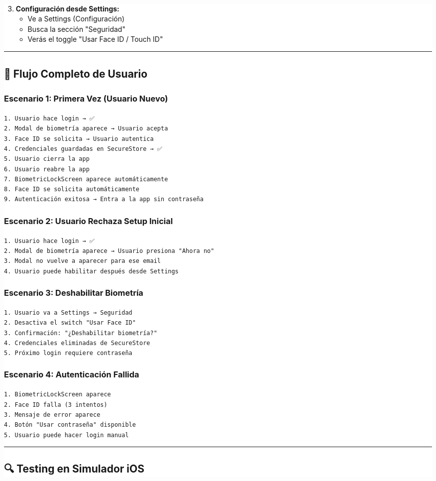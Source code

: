 3. **Configuración desde Settings:**
   - Ve a Settings (Configuración)
   - Busca la sección "Seguridad"
   - Verás el toggle "Usar Face ID / Touch ID"

---

## 🔄 Flujo Completo de Usuario

### **Escenario 1: Primera Vez (Usuario Nuevo)**
```
1. Usuario hace login → ✅
2. Modal de biometría aparece → Usuario acepta
3. Face ID se solicita → Usuario autentica
4. Credenciales guardadas en SecureStore → ✅
5. Usuario cierra la app
6. Usuario reabre la app
7. BiometricLockScreen aparece automáticamente
8. Face ID se solicita automáticamente
9. Autenticación exitosa → Entra a la app sin contraseña
```

### **Escenario 2: Usuario Rechaza Setup Inicial**
```
1. Usuario hace login → ✅
2. Modal de biometría aparece → Usuario presiona "Ahora no"
3. Modal no vuelve a aparecer para ese email
4. Usuario puede habilitar después desde Settings
```

### **Escenario 3: Deshabilitar Biometría**
```
1. Usuario va a Settings → Seguridad
2. Desactiva el switch "Usar Face ID"
3. Confirmación: "¿Deshabilitar biometría?"
4. Credenciales eliminadas de SecureStore
5. Próximo login requiere contraseña
```

### **Escenario 4: Autenticación Fallida**
```
1. BiometricLockScreen aparece
2. Face ID falla (3 intentos)
3. Mensaje de error aparece
4. Botón "Usar contraseña" disponible
5. Usuario puede hacer login manual
```

---

## 🔍 Testing en Simulador iOS
